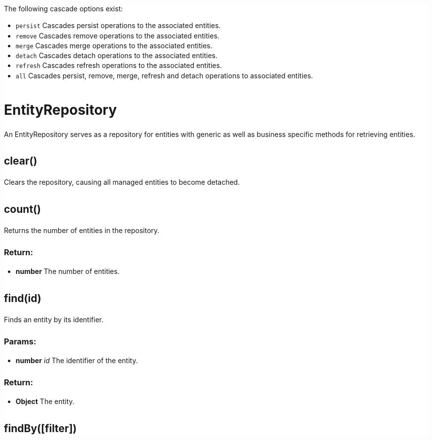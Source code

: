 The following cascade options exist:

+ ```persist``` Cascades persist operations to the associated entities.
+ ```remove``` Cascades remove operations to the associated entities.
+ ```merge``` Cascades merge operations to the associated entities.
+ ```detach``` Cascades detach operations to the associated entities.
+ ```refresh``` Cascades refresh operations to the associated entities.
+ ```all``` Cascades persist, remove, merge, refresh and detach operations to associated entities.






















# EntityRepository
An EntityRepository serves as a repository for entities with generic as well as business specific methods for retrieving entities.

## clear()

Clears the repository, causing all managed entities to become detached.

## count()

Returns the number of entities in the repository.

### Return:

* **number** The number of entities.

## find(id)

Finds an entity by its identifier.

### Params:

* **number** *id* The identifier of the entity.

### Return:

* **Object** The entity.

## findBy([filter])
